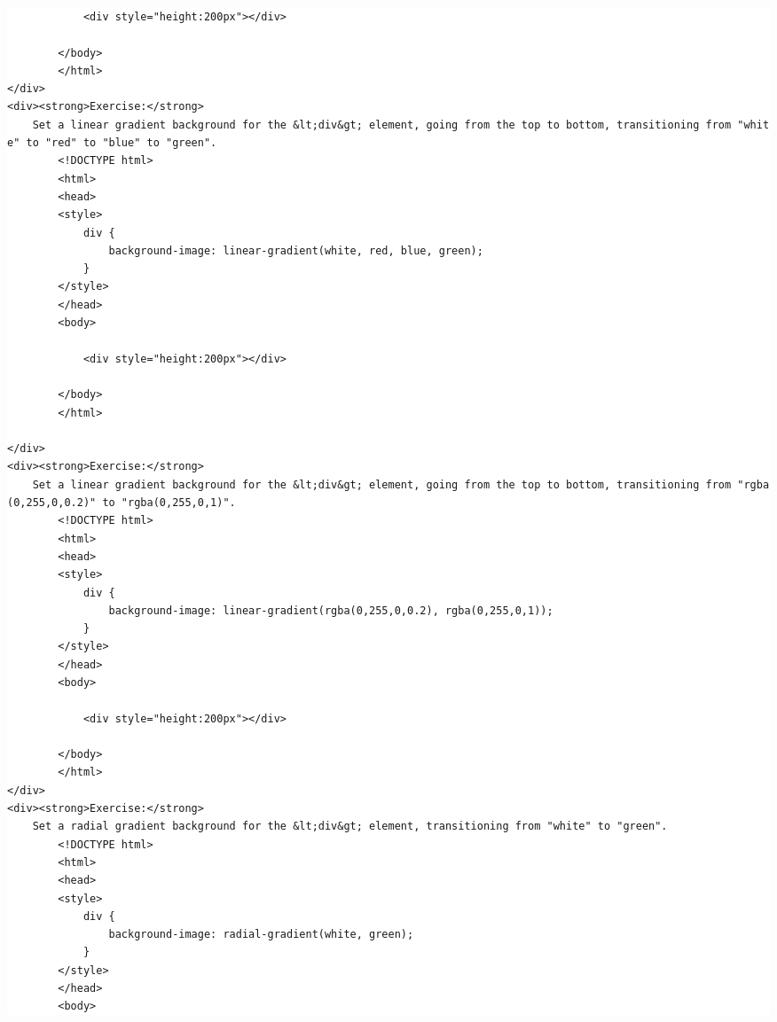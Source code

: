                 <div style="height:200px"></div>
            
            </body>
            </html>
    </div>
    <div><strong>Exercise:</strong>
        Set a linear gradient background for the &lt;div&gt; element, going from the top to bottom, transitioning from "white" to "red" to "blue" to "green".
            <!DOCTYPE html>
            <html>
            <head>
            <style>
                div {
                    background-image: linear-gradient(white, red, blue, green);
                }
            </style>
            </head>
            <body>
                
                <div style="height:200px"></div>
            
            </body>
            </html>
	   
    </div>
    <div><strong>Exercise:</strong>
        Set a linear gradient background for the &lt;div&gt; element, going from the top to bottom, transitioning from "rgba(0,255,0,0.2)" to "rgba(0,255,0,1)".
            <!DOCTYPE html>
            <html>
            <head>
            <style>
                div {
                    background-image: linear-gradient(rgba(0,255,0,0.2), rgba(0,255,0,1));
                }
            </style>
            </head>
            <body>
            
                <div style="height:200px"></div>
            
            </body>
            </html>
    </div>
    <div><strong>Exercise:</strong>
        Set a radial gradient background for the &lt;div&gt; element, transitioning from "white" to "green".
            <!DOCTYPE html>
            <html>
            <head>
            <style>
                div {
                    background-image: radial-gradient(white, green);
                }
            </style>
            </head>
            <body>
            